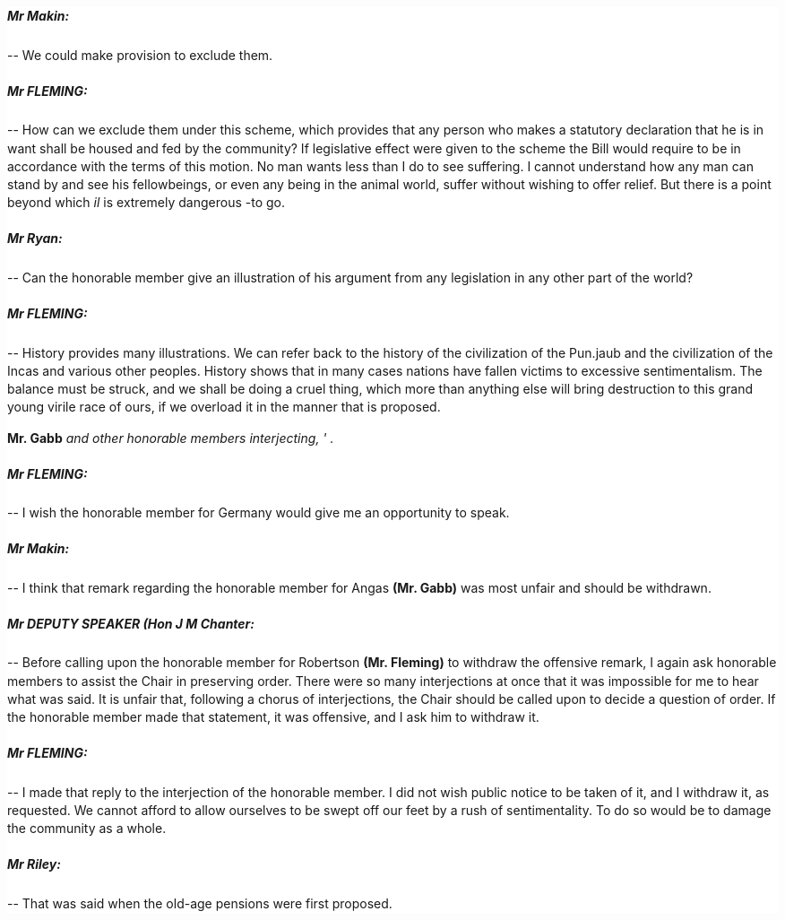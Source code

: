 ##### Mr Makin:

--  We could make provision to exclude them. 

##### Mr FLEMING:

-- How can we exclude them under this scheme, which provides that any person who makes a statutory declaration that he is in want shall be housed and fed by the community? If legislative effect were given to the scheme the Bill would require to be in accordance with the terms of this motion. No man wants less than I do to see suffering. I cannot understand how any man can stand by and see his fellowbeings, or even any being in the animal world, suffer without wishing to offer relief. But there is a point beyond which  *il*  is extremely dangerous -to go. 

##### Mr Ryan:

--  Can the honorable member give an illustration of his argument from any legislation in any other part of the world? 

##### Mr FLEMING:

-- History provides many illustrations. We can refer back to the history of the civilization of the Pun.jaub and the civilization of the Incas and various other peoples. History shows that in many cases nations have fallen victims to excessive sentimentalism. The balance must be struck, and we shall be doing a cruel thing, which more than anything else will bring destruction to this grand young virile race of ours, if we overload it in the manner that is proposed. 


 **Mr. Gabb** 
 *and other honorable members interjecting, ' .* 


##### Mr FLEMING:

-- I wish the honorable member for Germany would give me an opportunity to speak. 

##### Mr Makin:

--  I think that remark regarding the honorable member for Angas  **(Mr. Gabb)**  was most unfair and should be withdrawn. 

##### Mr DEPUTY SPEAKER (Hon J M Chanter:

--  Before calling upon the honorable member for Robertson  **(Mr. Fleming)**  to withdraw the offensive remark, I again ask honorable members to assist the Chair in preserving order. There were so many interjections at once that it was impossible for me to hear what was said. It is unfair that, following a chorus of interjections, the Chair should be called upon to decide a question of order. If the honorable member made that statement, it was offensive, and I ask him to withdraw it. 

##### Mr FLEMING:

-- I made that reply to the interjection of the honorable member. I did not wish public notice to be taken of it, and I withdraw it, as requested. We cannot afford to allow ourselves to be swept off our feet by a rush of sentimentality. To do so would be  to  damage the community as  a  whole. 

##### Mr Riley:

--  That was said when the old-age pensions were first proposed. 
